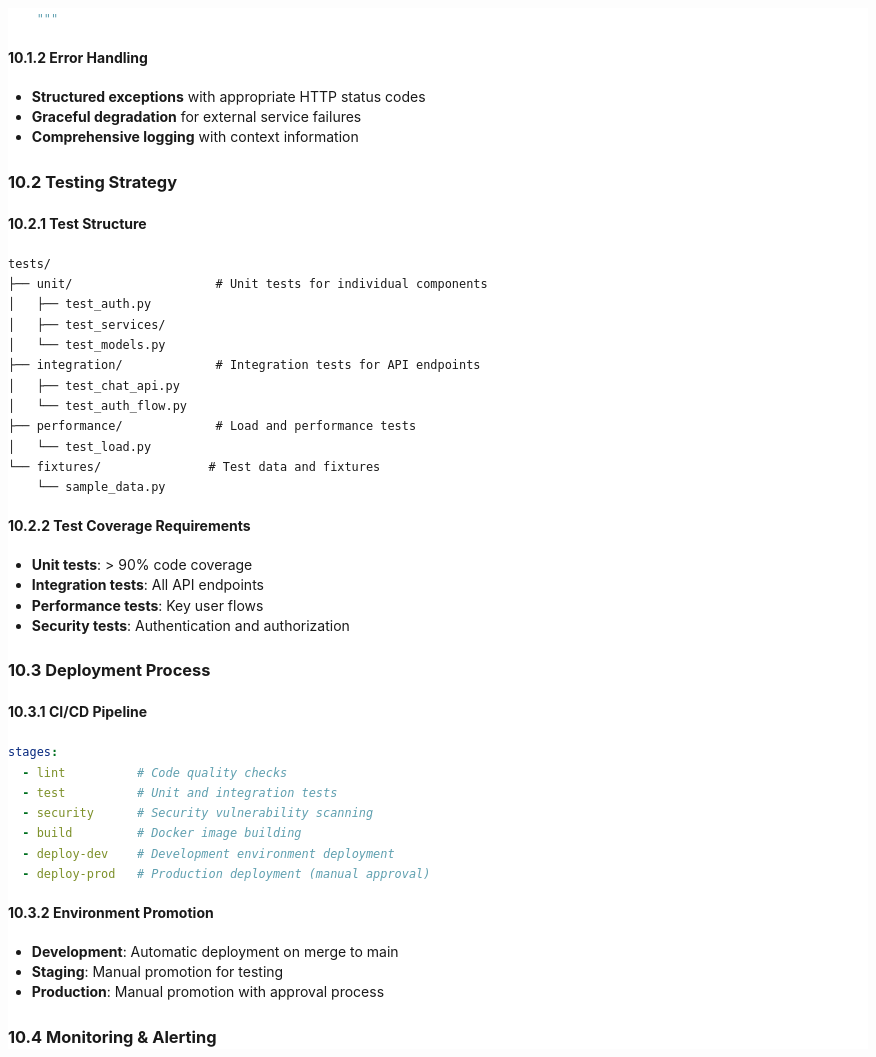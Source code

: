 ```python
    """
```

#### 10.1.2 Error Handling
- **Structured exceptions** with appropriate HTTP status codes
- **Graceful degradation** for external service failures
- **Comprehensive logging** with context information

### 10.2 Testing Strategy

#### 10.2.1 Test Structure
```
tests/
├── unit/                    # Unit tests for individual components
│   ├── test_auth.py
│   ├── test_services/
│   └── test_models.py
├── integration/             # Integration tests for API endpoints
│   ├── test_chat_api.py
│   └── test_auth_flow.py
├── performance/             # Load and performance tests
│   └── test_load.py
└── fixtures/               # Test data and fixtures
    └── sample_data.py
```

#### 10.2.2 Test Coverage Requirements
- **Unit tests**: > 90% code coverage
- **Integration tests**: All API endpoints
- **Performance tests**: Key user flows
- **Security tests**: Authentication and authorization

### 10.3 Deployment Process

#### 10.3.1 CI/CD Pipeline
```yaml
stages:
  - lint          # Code quality checks
  - test          # Unit and integration tests
  - security      # Security vulnerability scanning
  - build         # Docker image building
  - deploy-dev    # Development environment deployment
  - deploy-prod   # Production deployment (manual approval)
```

#### 10.3.2 Environment Promotion
- **Development**: Automatic deployment on merge to main
- **Staging**: Manual promotion for testing
- **Production**: Manual promotion with approval process

### 10.4 Monitoring & Alerting
